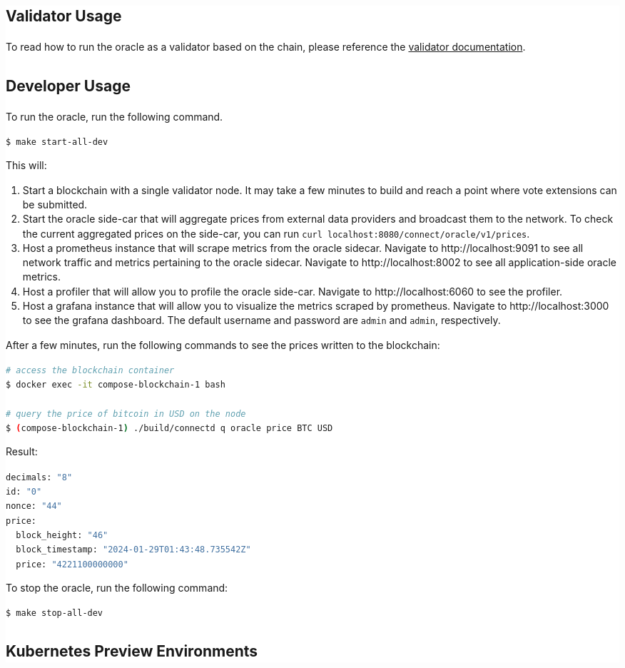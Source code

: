 ## Validator Usage

To read how to run the oracle as a validator based on the chain, please reference the [validator documentation](https://docs.skip.build/connect/validators/quickstart).

## Developer Usage

To run the oracle, run the following command.

```bash
$ make start-all-dev
```

This will:

1. Start a blockchain with a single validator node. It may take a few minutes to build and reach a point where vote extensions can be submitted.
2. Start the oracle side-car that will aggregate prices from external data providers and broadcast them to the network. To check the current aggregated prices on the side-car, you can run `curl localhost:8080/connect/oracle/v1/prices`.
3. Host a prometheus instance that will scrape metrics from the oracle sidecar. Navigate to http://localhost:9091 to see all network traffic and metrics pertaining to the oracle sidecar. Navigate to http://localhost:8002 to see all application-side oracle metrics.
4. Host a profiler that will allow you to profile the oracle side-car. Navigate to http://localhost:6060 to see the profiler.
5. Host a grafana instance that will allow you to visualize the metrics scraped by prometheus. Navigate to http://localhost:3000 to see the grafana dashboard. The default username and password are `admin` and `admin`, respectively.

After a few minutes, run the following commands to see the prices written to the blockchain:

```bash
# access the blockchain container
$ docker exec -it compose-blockchain-1 bash

# query the price of bitcoin in USD on the node
$ (compose-blockchain-1) ./build/connectd q oracle price BTC USD
```

Result:

```bash
decimals: "8"
id: "0"
nonce: "44"
price:
  block_height: "46"
  block_timestamp: "2024-01-29T01:43:48.735542Z"
  price: "4221100000000"
```

To stop the oracle, run the following command:

```bash
$ make stop-all-dev
```
## Kubernetes Preview Environments
